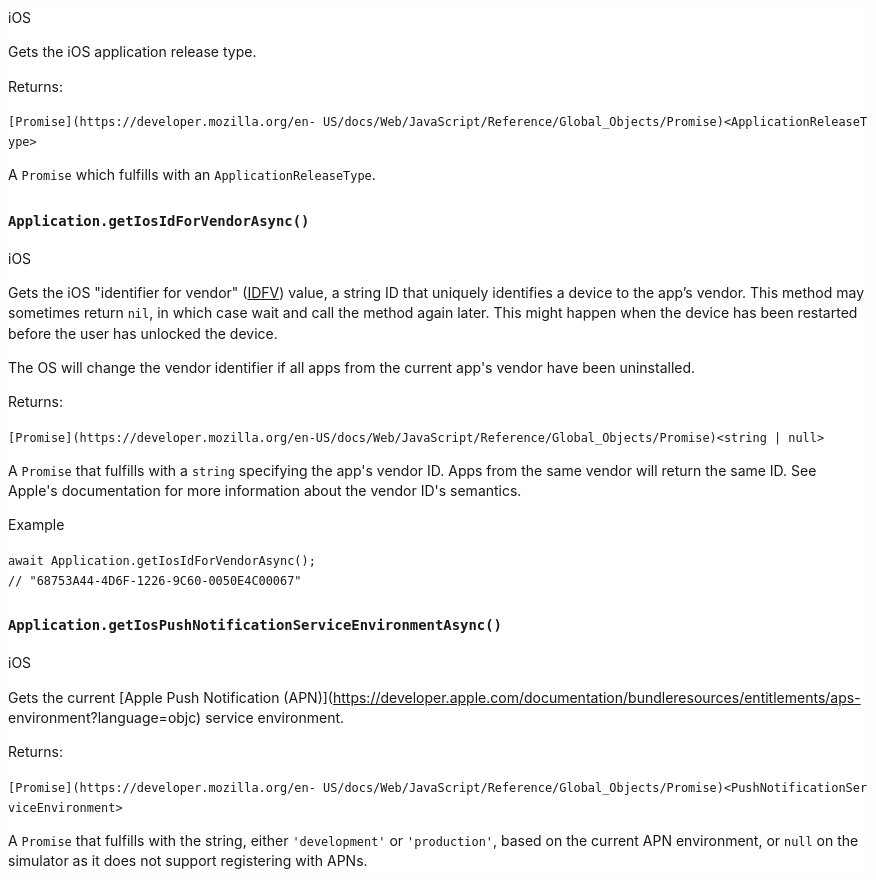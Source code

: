 iOS

Gets the iOS application release type.

Returns:

`[Promise](https://developer.mozilla.org/en-
US/docs/Web/JavaScript/Reference/Global_Objects/Promise)<ApplicationReleaseType>`

A `Promise` which fulfills with an `ApplicationReleaseType`.

### `Application.getIosIdForVendorAsync()`

iOS

Gets the iOS "identifier for vendor"
([IDFV](https://developer.apple.com/documentation/uikit/uidevice/1620059-identifierforvendor))
value, a string ID that uniquely identifies a device to the app’s vendor. This
method may sometimes return `nil`, in which case wait and call the method
again later. This might happen when the device has been restarted before the
user has unlocked the device.

The OS will change the vendor identifier if all apps from the current app's
vendor have been uninstalled.

Returns:

`[Promise](https://developer.mozilla.org/en-US/docs/Web/JavaScript/Reference/Global_Objects/Promise)<string | null>`

A `Promise` that fulfills with a `string` specifying the app's vendor ID. Apps
from the same vendor will return the same ID. See Apple's documentation for
more information about the vendor ID's semantics.

Example

    
    
    await Application.getIosIdForVendorAsync();
    // "68753A44-4D6F-1226-9C60-0050E4C00067"
    

### `Application.getIosPushNotificationServiceEnvironmentAsync()`

iOS

Gets the current [Apple Push Notification
(APN)](https://developer.apple.com/documentation/bundleresources/entitlements/aps-
environment?language=objc) service environment.

Returns:

`[Promise](https://developer.mozilla.org/en-
US/docs/Web/JavaScript/Reference/Global_Objects/Promise)<PushNotificationServiceEnvironment>`

A `Promise` that fulfills with the string, either `'development'` or
`'production'`, based on the current APN environment, or `null` on the
simulator as it does not support registering with APNs.
